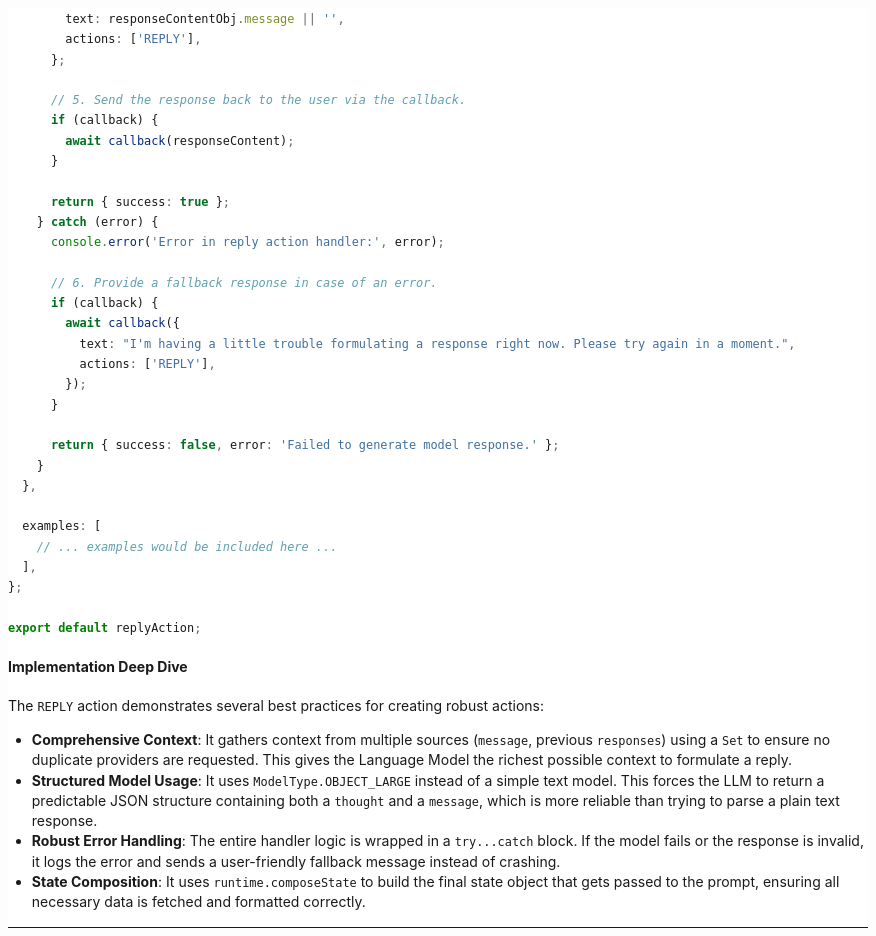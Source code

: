 ```typescript
        text: responseContentObj.message || '',
        actions: ['REPLY'],
      };

      // 5. Send the response back to the user via the callback.
      if (callback) {
        await callback(responseContent);
      }

      return { success: true };
    } catch (error) {
      console.error('Error in reply action handler:', error);

      // 6. Provide a fallback response in case of an error.
      if (callback) {
        await callback({
          text: "I'm having a little trouble formulating a response right now. Please try again in a moment.",
          actions: ['REPLY'],
        });
      }

      return { success: false, error: 'Failed to generate model response.' };
    }
  },

  examples: [
    // ... examples would be included here ...
  ],
};

export default replyAction;
```

#### Implementation Deep Dive

The `REPLY` action demonstrates several best practices for creating robust actions:

- **Comprehensive Context**: It gathers context from multiple sources (`message`, previous `responses`) using a `Set` to ensure no duplicate providers are requested. This gives the Language Model the richest possible context to formulate a reply.
- **Structured Model Usage**: It uses `ModelType.OBJECT_LARGE` instead of a simple text model. This forces the LLM to return a predictable JSON structure containing both a `thought` and a `message`, which is more reliable than trying to parse a plain text response.
- **Robust Error Handling**: The entire handler logic is wrapped in a `try...catch` block. If the model fails or the response is invalid, it logs the error and sends a user-friendly fallback message instead of crashing.
- **State Composition**: It uses `runtime.composeState` to build the final state object that gets passed to the prompt, ensuring all necessary data is fetched and formatted correctly.

---
